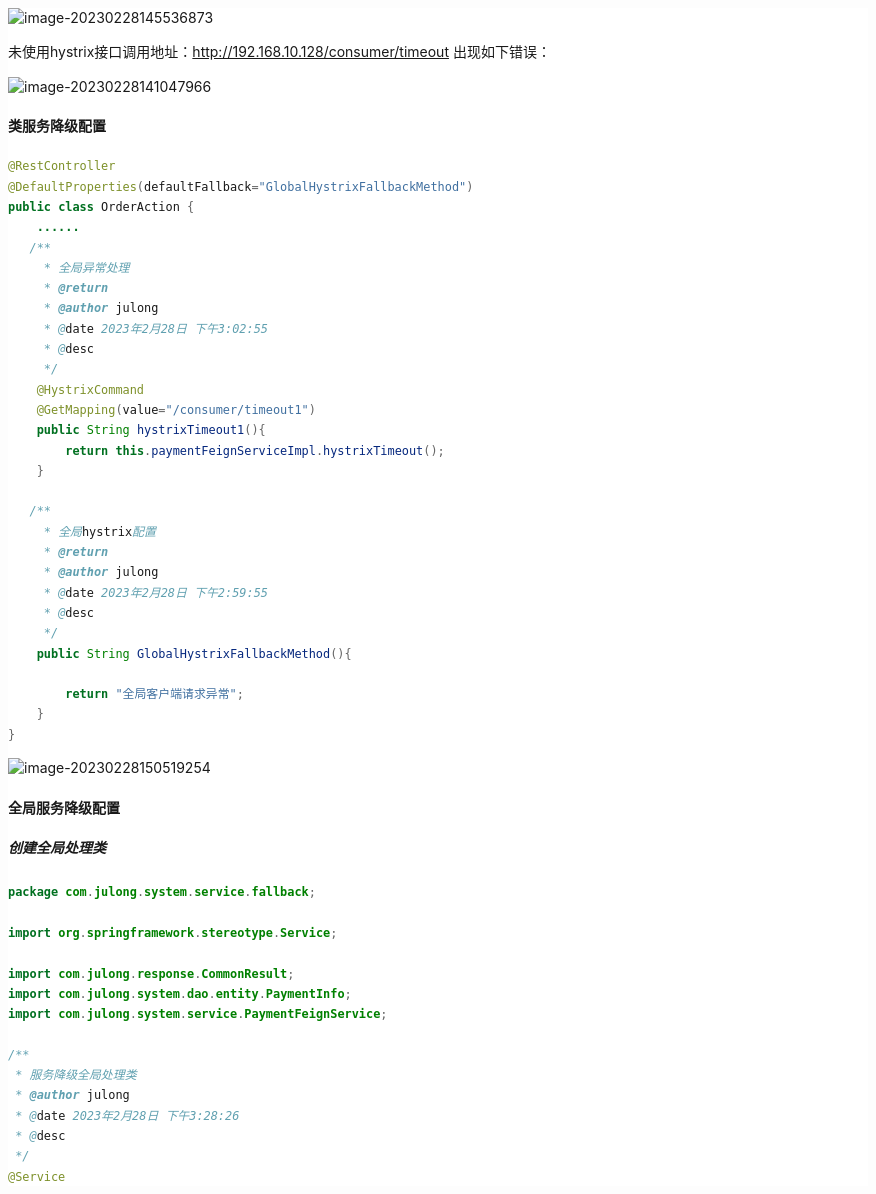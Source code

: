 ![image-20230228145536873](D:\Workspaces\OWER\alibaba-cloud-learn-examples\images\image-20230228145536873.png)



未使用hystrix接口调用地址：http://192.168.10.128/consumer/timeout  出现如下错误：

![image-20230228141047966](D:\Workspaces\OWER\alibaba-cloud-learn-examples\images\image-20230228141047966.png)



#### 类服务降级配置

```java
@RestController
@DefaultProperties(defaultFallback="GlobalHystrixFallbackMethod")
public class OrderAction {
    ......
   /**
	 * 全局异常处理
	 * @return
	 * @author julong
	 * @date 2023年2月28日 下午3:02:55
	 * @desc
	 */
	@HystrixCommand
	@GetMapping(value="/consumer/timeout1")
	public String hystrixTimeout1(){
		return this.paymentFeignServiceImpl.hystrixTimeout();
	} 
    
   /**
	 * 全局hystrix配置
	 * @return
	 * @author julong
	 * @date 2023年2月28日 下午2:59:55
	 * @desc
	 */
	public String GlobalHystrixFallbackMethod(){

		return "全局客户端请求异常";
	}
}    
```

![image-20230228150519254](D:\Workspaces\OWER\alibaba-cloud-learn-examples\images\image-20230228150519254.png)



#### 全局服务降级配置

##### 创建全局处理类

```java
package com.julong.system.service.fallback;

import org.springframework.stereotype.Service;

import com.julong.response.CommonResult;
import com.julong.system.dao.entity.PaymentInfo;
import com.julong.system.service.PaymentFeignService;

/**
 * 服务降级全局处理类
 * @author julong
 * @date 2023年2月28日 下午3:28:26
 * @desc 
 */
@Service
```